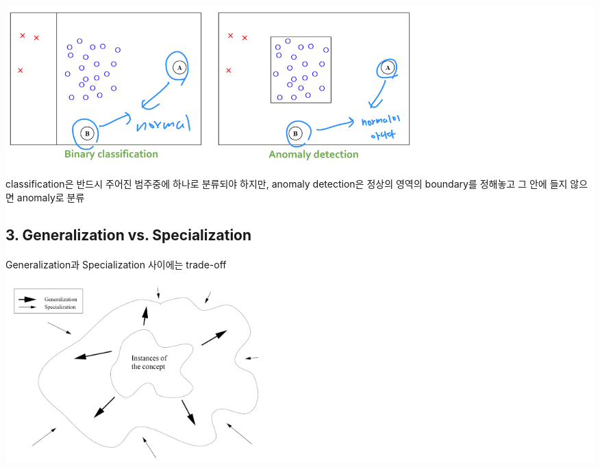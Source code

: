 <img src='/img/Overview bfc0185d4b574866ad815956c494658a/Untitled.png' width='600'>

classification은 반드시 주어진 범주중에 하나로 분류되야 하지만, anomaly detection은 정상의 영역의 boundary를 정해놓고 그 안에 들지 않으면 anomaly로 분류

## 3. Generalization vs. Specialization

Generalization과 Specialization 사이에는 trade-off

<img src='/img/Overview bfc0185d4b574866ad815956c494658a/Untitled 1.png' width='400'>
